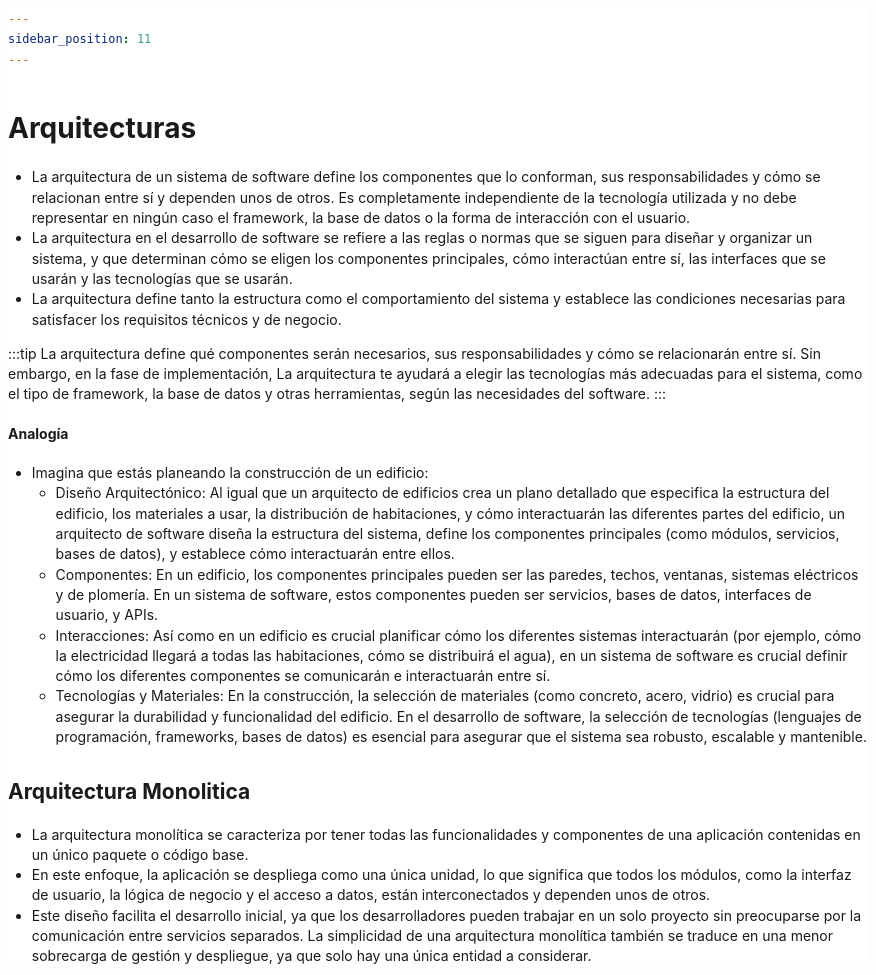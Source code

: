 ```yaml
---
sidebar_position: 11
---
```

# Arquitecturas
- La arquitectura de un sistema de software define los componentes que lo conforman, sus responsabilidades y cómo se relacionan entre sí y dependen unos de otros. Es completamente independiente de la tecnología utilizada y no debe representar en ningún caso el framework, la base de datos o la forma de interacción con el usuario.
- La arquitectura en el desarrollo de software se refiere a las reglas o normas que se siguen para diseñar y organizar un sistema, y que determinan cómo se eligen los componentes principales, cómo interactúan entre sí, las interfaces que se usarán y las tecnologías que se usarán.
- La arquitectura define tanto la estructura como el comportamiento del sistema y establece las condiciones necesarias para satisfacer los requisitos técnicos y de negocio.


:::tip
La arquitectura define qué componentes serán necesarios, sus responsabilidades y cómo se relacionarán entre sí. Sin embargo, en la fase de implementación, La arquitectura te ayudará a elegir las tecnologías más adecuadas para el sistema, como el tipo de framework, la base de datos y otras herramientas, según las necesidades del software.
:::





#### Analogía
- Imagina que estás planeando la construcción de un edificio:
    -  Diseño Arquitectónico: Al igual que un arquitecto de edificios crea un plano detallado que especifica la estructura del edificio, los materiales a usar, la distribución de habitaciones, y cómo interactuarán las diferentes partes del edificio, un arquitecto de software diseña la estructura del sistema, define los componentes principales (como módulos, servicios, bases de datos), y establece cómo interactuarán entre ellos.
    -  Componentes: En un edificio, los componentes principales pueden ser las paredes, techos, ventanas, sistemas eléctricos y de plomería. En un sistema de software, estos componentes pueden ser servicios, bases de datos, interfaces de usuario, y APIs.
    -  Interacciones: Así como en un edificio es crucial planificar cómo los diferentes sistemas interactuarán (por ejemplo, cómo la electricidad llegará a todas las habitaciones, cómo se distribuirá el agua), en un sistema de software es crucial definir cómo los diferentes componentes se comunicarán e interactuarán entre sí.
    -  Tecnologías y Materiales: En la construcción, la selección de materiales (como concreto, acero, vidrio) es crucial para asegurar la durabilidad y funcionalidad del edificio. En el desarrollo de software, la selección de tecnologías (lenguajes de programación, frameworks, bases de datos) es esencial para asegurar que el sistema sea robusto, escalable y mantenible.


## Arquitectura Monolitica
- La arquitectura monolítica se caracteriza por tener todas las funcionalidades y componentes de una aplicación contenidas en un único paquete o código base. 
- En este enfoque, la aplicación se despliega como una única unidad, lo que significa que todos los módulos, como la interfaz de usuario, la lógica de negocio y el acceso a datos, están interconectados y dependen unos de otros.
- Este diseño facilita el desarrollo inicial, ya que los desarrolladores pueden trabajar en un solo proyecto sin preocuparse por la comunicación entre servicios separados. La simplicidad de una arquitectura monolítica también se traduce en una menor sobrecarga de gestión y despliegue, ya que solo hay una única entidad a considerar.
